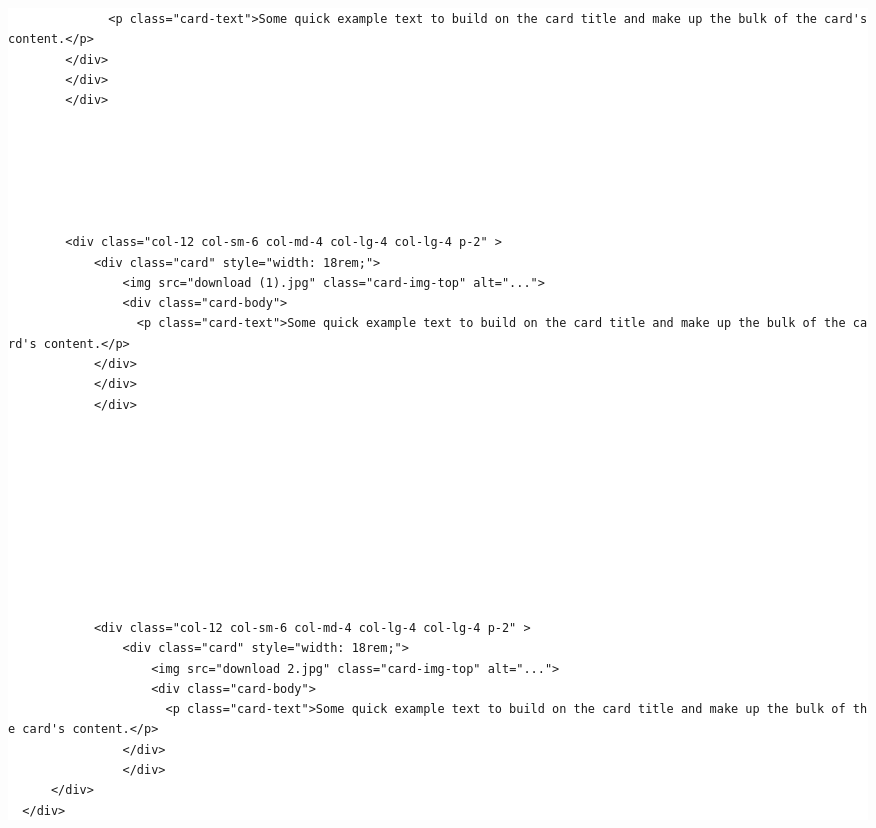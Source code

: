                   <p class="card-text">Some quick example text to build on the card title and make up the bulk of the card's content.</p>
            </div>
            </div>
            </div>






            <div class="col-12 col-sm-6 col-md-4 col-lg-4 col-lg-4 p-2" >
                <div class="card" style="width: 18rem;">
                    <img src="download (1).jpg" class="card-img-top" alt="...">
                    <div class="card-body">
                      <p class="card-text">Some quick example text to build on the card title and make up the bulk of the card's content.</p>
                </div>
                </div>
                </div>










                <div class="col-12 col-sm-6 col-md-4 col-lg-4 col-lg-4 p-2" >
                    <div class="card" style="width: 18rem;">
                        <img src="download 2.jpg" class="card-img-top" alt="...">
                        <div class="card-body">
                          <p class="card-text">Some quick example text to build on the card title and make up the bulk of the card's content.</p>
                    </div>
                    </div>
          </div> 
      </div>
  